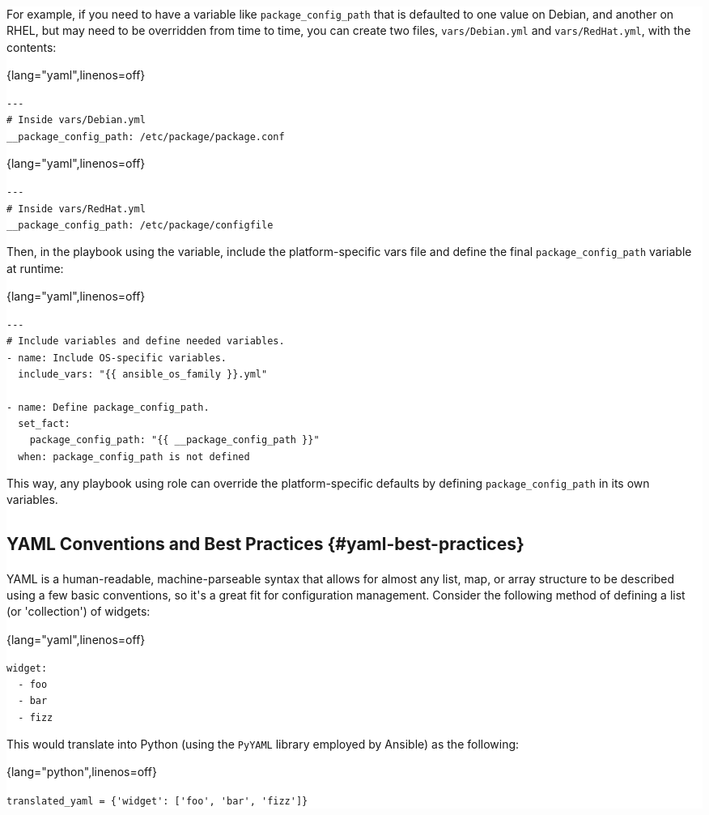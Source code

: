 For example, if you need to have a variable like `package_config_path` that is defaulted to one value on Debian, and another on RHEL, but may need to be overridden from time to time, you can create two files, `vars/Debian.yml` and `vars/RedHat.yml`, with the contents:

{lang="yaml",linenos=off}
```
---
# Inside vars/Debian.yml
__package_config_path: /etc/package/package.conf
```

{lang="yaml",linenos=off}
```
---
# Inside vars/RedHat.yml
__package_config_path: /etc/package/configfile
```

Then, in the playbook using the variable, include the platform-specific vars file and define the final `package_config_path` variable at runtime:

{lang="yaml",linenos=off}
```
---
# Include variables and define needed variables.
- name: Include OS-specific variables.
  include_vars: "{{ ansible_os_family }}.yml"

- name: Define package_config_path.
  set_fact:
    package_config_path: "{{ __package_config_path }}"
  when: package_config_path is not defined
```

This way, any playbook using role can override the platform-specific defaults by defining `package_config_path` in its own variables.

## YAML Conventions and Best Practices {#yaml-best-practices}

YAML is a human-readable, machine-parseable syntax that allows for almost any list, map, or array structure to be described using a few basic conventions, so it's a great fit for configuration management. Consider the following method of defining a list (or 'collection') of widgets:

{lang="yaml",linenos=off}
```
widget:
  - foo
  - bar
  - fizz
```

This would translate into Python (using the `PyYAML` library employed by Ansible) as the following:

{lang="python",linenos=off}
```
translated_yaml = {'widget': ['foo', 'bar', 'fizz']}
```
